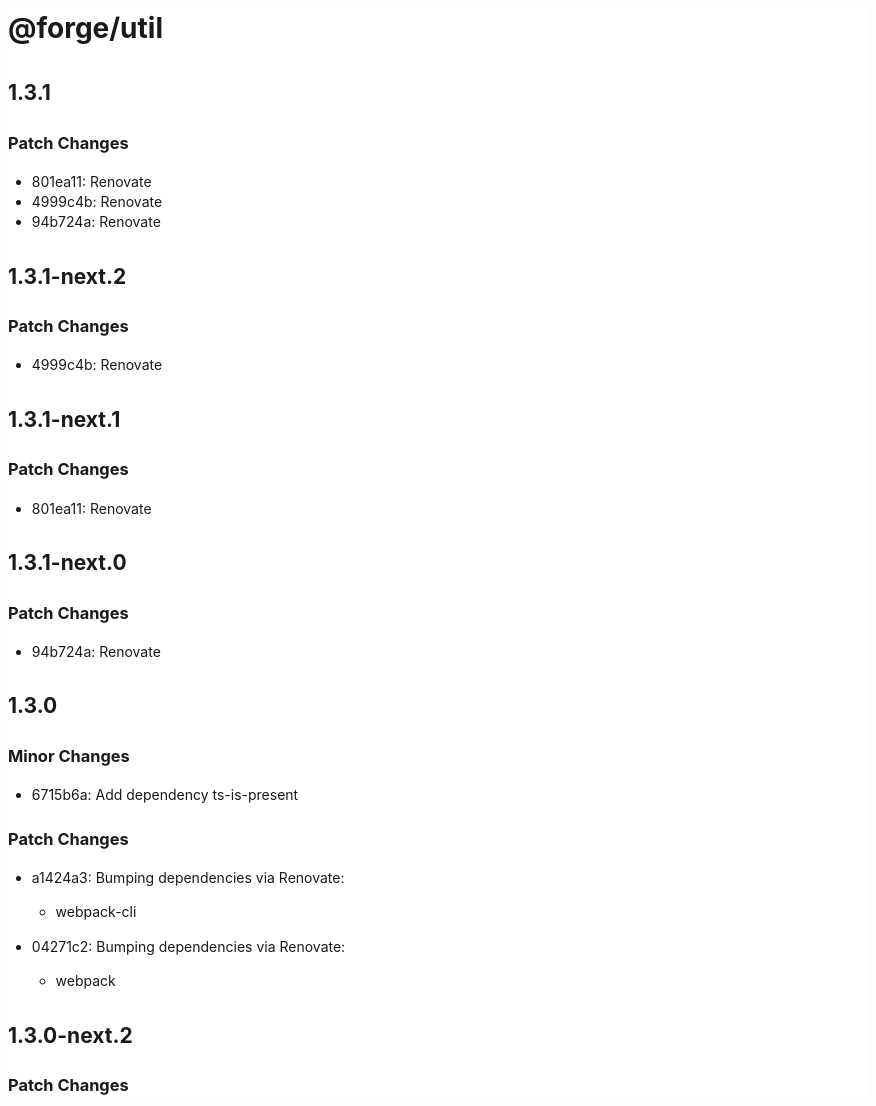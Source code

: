# @forge/util

## 1.3.1

### Patch Changes

- 801ea11: Renovate
- 4999c4b: Renovate
- 94b724a: Renovate

## 1.3.1-next.2

### Patch Changes

- 4999c4b: Renovate

## 1.3.1-next.1

### Patch Changes

- 801ea11: Renovate

## 1.3.1-next.0

### Patch Changes

- 94b724a: Renovate

## 1.3.0

### Minor Changes

- 6715b6a: Add dependency ts-is-present

### Patch Changes

- a1424a3: Bumping dependencies via Renovate:

  - webpack-cli

- 04271c2: Bumping dependencies via Renovate:

  - webpack

## 1.3.0-next.2

### Patch Changes
